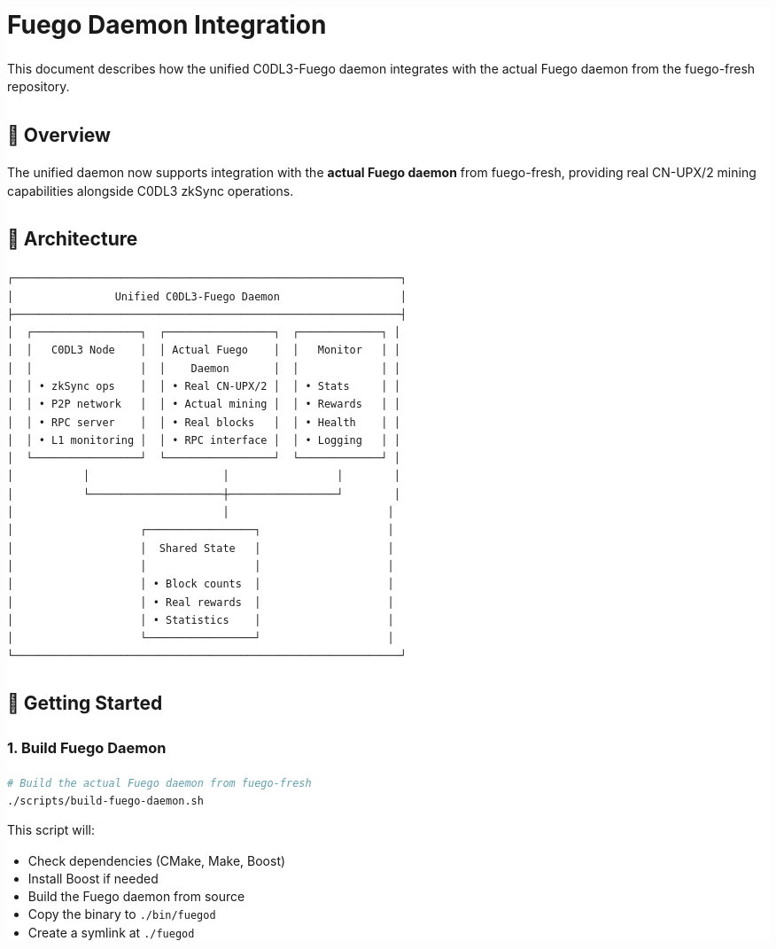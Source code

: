 # Fuego Daemon Integration

This document describes how the unified C0DL3-Fuego daemon integrates with the actual Fuego daemon from the fuego-fresh repository.

## 🎯 **Overview**

The unified daemon now supports integration with the **actual Fuego daemon** from fuego-fresh, providing real CN-UPX/2 mining capabilities alongside C0DL3 zkSync operations.

## 🔧 **Architecture**

```
┌─────────────────────────────────────────────────────────────┐
│                Unified C0DL3-Fuego Daemon                   │
├─────────────────────────────────────────────────────────────┤
│  ┌─────────────────┐  ┌─────────────────┐  ┌─────────────┐ │
│  │   C0DL3 Node    │  │ Actual Fuego    │  │   Monitor   │ │
│  │                 │  │    Daemon       │  │             │ │
│  │ • zkSync ops    │  │ • Real CN-UPX/2 │  │ • Stats     │ │
│  │ • P2P network   │  │ • Actual mining │  │ • Rewards   │ │
│  │ • RPC server    │  │ • Real blocks   │  │ • Health    │ │
│  │ • L1 monitoring │  │ • RPC interface │  │ • Logging   │ │
│  └─────────────────┘  └─────────────────┘  └─────────────┘ │
│           │                     │                 │        │
│           └─────────────────────┼─────────────────┘        │
│                                 │                         │
│                    ┌─────────────────┐                    │
│                    │  Shared State   │                    │
│                    │                 │                    │
│                    │ • Block counts  │                    │
│                    │ • Real rewards  │                    │
│                    │ • Statistics    │                    │
│                    └─────────────────┘                    │
└─────────────────────────────────────────────────────────────┘
```

## 🚀 **Getting Started**

### **1. Build Fuego Daemon**

```bash
# Build the actual Fuego daemon from fuego-fresh
./scripts/build-fuego-daemon.sh
```

This script will:
- Check dependencies (CMake, Make, Boost)
- Install Boost if needed
- Build the Fuego daemon from source
- Copy the binary to `./bin/fuegod`
- Create a symlink at `./fuegod`
